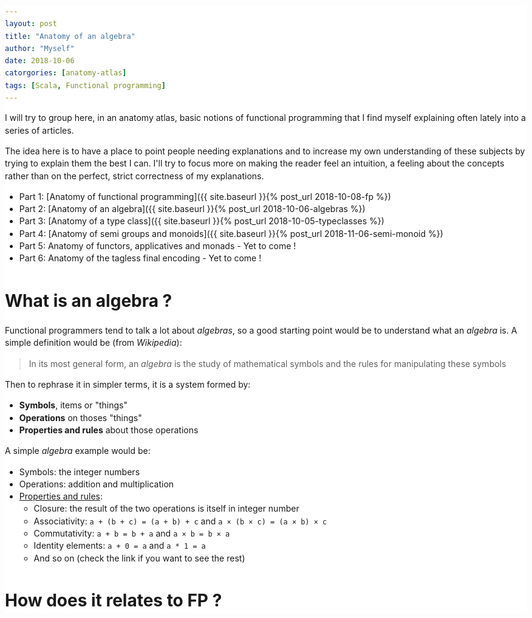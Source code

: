 ```yaml
---
layout: post
title: "Anatomy of an algebra"
author: "Myself"
date: 2018-10-06
catorgories: [anatomy-atlas]
tags: [Scala, Functional programming]
---
```


I will try to group here, in an anatomy atlas, basic notions of functional programming that I find myself explaining often lately into a series of articles.

The idea here is to have a place to point people needing explanations and to increase my own understanding of these subjects by trying to explain them the best I can.
I'll try to focus more on making the reader feel an intuition, a feeling about the concepts rather than on the perfect, strict correctness of my explanations.

- Part 1: [Anatomy of functional programming]({{ site.baseurl }}{% post_url 2018-10-08-fp %})
- Part 2: [Anatomy of an algebra]({{ site.baseurl }}{% post_url 2018-10-06-algebras %})
- Part 3: [Anatomy of a type class]({{ site.baseurl }}{% post_url 2018-10-05-typeclasses %})
- Part 4: [Anatomy of semi groups and monoids]({{ site.baseurl }}{% post_url 2018-11-06-semi-monoid %})
- Part 5: Anatomy of functors, applicatives and monads - Yet to come !
- Part 6: Anatomy of the tagless final encoding - Yet to come !

# What is an algebra ?

Functional programmers tend to talk a lot about _algebras_, so a good starting point would be to understand what an _algebra_ is.
A simple definition would be (from _Wikipedia_):

> In its most general form, an _algebra_ is the study of mathematical symbols and the rules for manipulating these symbols

Then to rephrase it in simpler terms, it is a system formed by:

- __Symbols__, items or "things"
- __Operations__ on thoses "things"
- __Properties and rules__ about those operations

A simple _algebra_ example would be:

- Symbols: the integer numbers
- Operations: addition and multiplication
- [Properties and rules](https://en.wikipedia.org/wiki/Integer#Algebraic_properties):
    - Closure: the result of the two operations is itself in integer number
    - Associativity: `a + (b + c) = (a + b) + c` and `a × (b × c) = (a × b) × c`
    - Commutativity: `a + b = b + a` and `a × b = b × a`
    - Identity elements: `a + 0 = a` and `a * 1 = a`
    - And so on (check the link if you want to see the rest)

# How does it relates to FP ?
